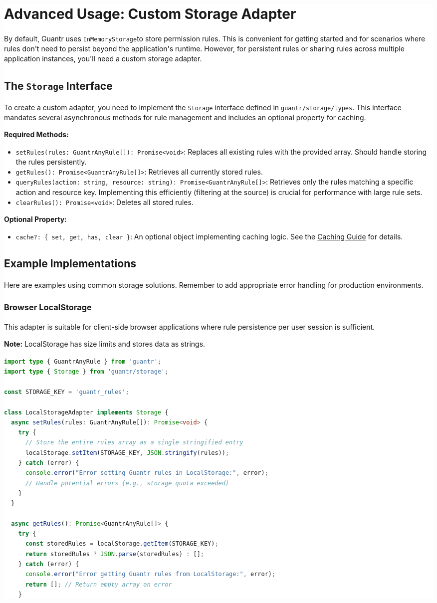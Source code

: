 # Advanced Usage: Custom Storage Adapter

By default, Guantr uses `InMemoryStorage`to store permission rules. This is convenient for getting started and for scenarios where rules don't need to persist beyond the application's runtime. However, for persistent rules or sharing rules across multiple application instances, you'll need a custom storage adapter.

## The `Storage` Interface

To create a custom adapter, you need to implement the `Storage` interface defined in `guantr/storage/types`. This interface mandates several asynchronous methods for rule management and includes an optional property for caching.

**Required Methods:**

* `setRules(rules: GuantrAnyRule[]): Promise<void>`: Replaces all existing rules with the provided array. Should handle storing the rules persistently.
* `getRules(): Promise<GuantrAnyRule[]>`: Retrieves all currently stored rules.
* `queryRules(action: string, resource: string): Promise<GuantrAnyRule[]>`: Retrieves only the rules matching a specific action and resource key. Implementing this efficiently (filtering at the source) is crucial for performance with large rule sets.
* `clearRules(): Promise<void>`: Deletes all stored rules.

**Optional Property:**

* `cache?: { set, get, has, clear }`: An optional object implementing caching logic. See the [Caching Guide](./caching.md) for details.

## Example Implementations

Here are examples using common storage solutions. Remember to add appropriate error handling for production environments.

### Browser LocalStorage

This adapter is suitable for client-side browser applications where rule persistence per user session is sufficient.

**Note:** LocalStorage has size limits and stores data as strings.

```ts
import type { GuantrAnyRule } from 'guantr';
import type { Storage } from 'guantr/storage';

const STORAGE_KEY = 'guantr_rules';

class LocalStorageAdapter implements Storage {
  async setRules(rules: GuantrAnyRule[]): Promise<void> {
    try {
      // Store the entire rules array as a single stringified entry
      localStorage.setItem(STORAGE_KEY, JSON.stringify(rules));
    } catch (error) {
      console.error("Error setting Guantr rules in LocalStorage:", error);
      // Handle potential errors (e.g., storage quota exceeded)
    }
  }

  async getRules(): Promise<GuantrAnyRule[]> {
    try {
      const storedRules = localStorage.getItem(STORAGE_KEY);
      return storedRules ? JSON.parse(storedRules) : [];
    } catch (error) {
      console.error("Error getting Guantr rules from LocalStorage:", error);
      return []; // Return empty array on error
    }
```